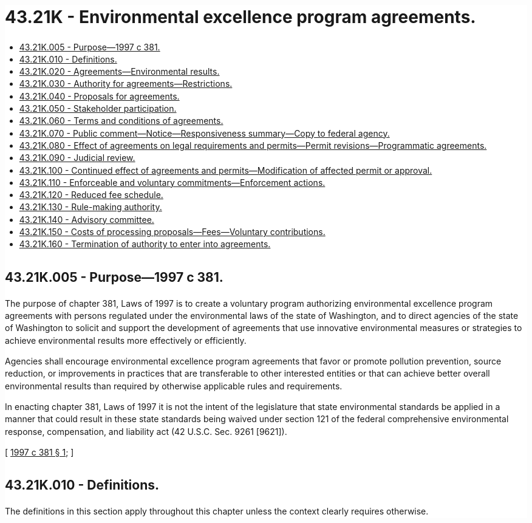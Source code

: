 # 43.21K - Environmental excellence program agreements.
* [43.21K.005 - Purpose—1997 c 381.](#4321k005---purpose1997-c-381)
* [43.21K.010 - Definitions.](#4321k010---definitions)
* [43.21K.020 - Agreements—Environmental results.](#4321k020---agreementsenvironmental-results)
* [43.21K.030 - Authority for agreements—Restrictions.](#4321k030---authority-for-agreementsrestrictions)
* [43.21K.040 - Proposals for agreements.](#4321k040---proposals-for-agreements)
* [43.21K.050 - Stakeholder participation.](#4321k050---stakeholder-participation)
* [43.21K.060 - Terms and conditions of agreements.](#4321k060---terms-and-conditions-of-agreements)
* [43.21K.070 - Public comment—Notice—Responsiveness summary—Copy to federal agency.](#4321k070---public-commentnoticeresponsiveness-summarycopy-to-federal-agency)
* [43.21K.080 - Effect of agreements on legal requirements and permits—Permit revisions—Programmatic agreements.](#4321k080---effect-of-agreements-on-legal-requirements-and-permitspermit-revisionsprogrammatic-agreements)
* [43.21K.090 - Judicial review.](#4321k090---judicial-review)
* [43.21K.100 - Continued effect of agreements and permits—Modification of affected permit or approval.](#4321k100---continued-effect-of-agreements-and-permitsmodification-of-affected-permit-or-approval)
* [43.21K.110 - Enforceable and voluntary commitments—Enforcement actions.](#4321k110---enforceable-and-voluntary-commitmentsenforcement-actions)
* [43.21K.120 - Reduced fee schedule.](#4321k120---reduced-fee-schedule)
* [43.21K.130 - Rule-making authority.](#4321k130---rule-making-authority)
* [43.21K.140 - Advisory committee.](#4321k140---advisory-committee)
* [43.21K.150 - Costs of processing proposals—Fees—Voluntary contributions.](#4321k150---costs-of-processing-proposalsfeesvoluntary-contributions)
* [43.21K.160 - Termination of authority to enter into agreements.](#4321k160---termination-of-authority-to-enter-into-agreements)
## 43.21K.005 - Purpose—1997 c 381.
The purpose of chapter 381, Laws of 1997 is to create a voluntary program authorizing environmental excellence program agreements with persons regulated under the environmental laws of the state of Washington, and to direct agencies of the state of Washington to solicit and support the development of agreements that use innovative environmental measures or strategies to achieve environmental results more effectively or efficiently.

Agencies shall encourage environmental excellence program agreements that favor or promote pollution prevention, source reduction, or improvements in practices that are transferable to other interested entities or that can achieve better overall environmental results than required by otherwise applicable rules and requirements.

In enacting chapter 381, Laws of 1997 it is not the intent of the legislature that state environmental standards be applied in a manner that could result in these state standards being waived under section 121 of the federal comprehensive environmental response, compensation, and liability act (42 U.S.C. Sec. 9261 [9621]).

\[ [1997 c 381 § 1](http://lawfilesext.leg.wa.gov/biennium/1997-98/Pdf/Bills/Session%20Laws/House/1866-S2.SL.pdf?cite=1997%20c%20381%20§%201); \]

## **43.21K.010 - Definitions.**
The definitions in this section apply throughout this chapter unless the context clearly requires otherwise.
